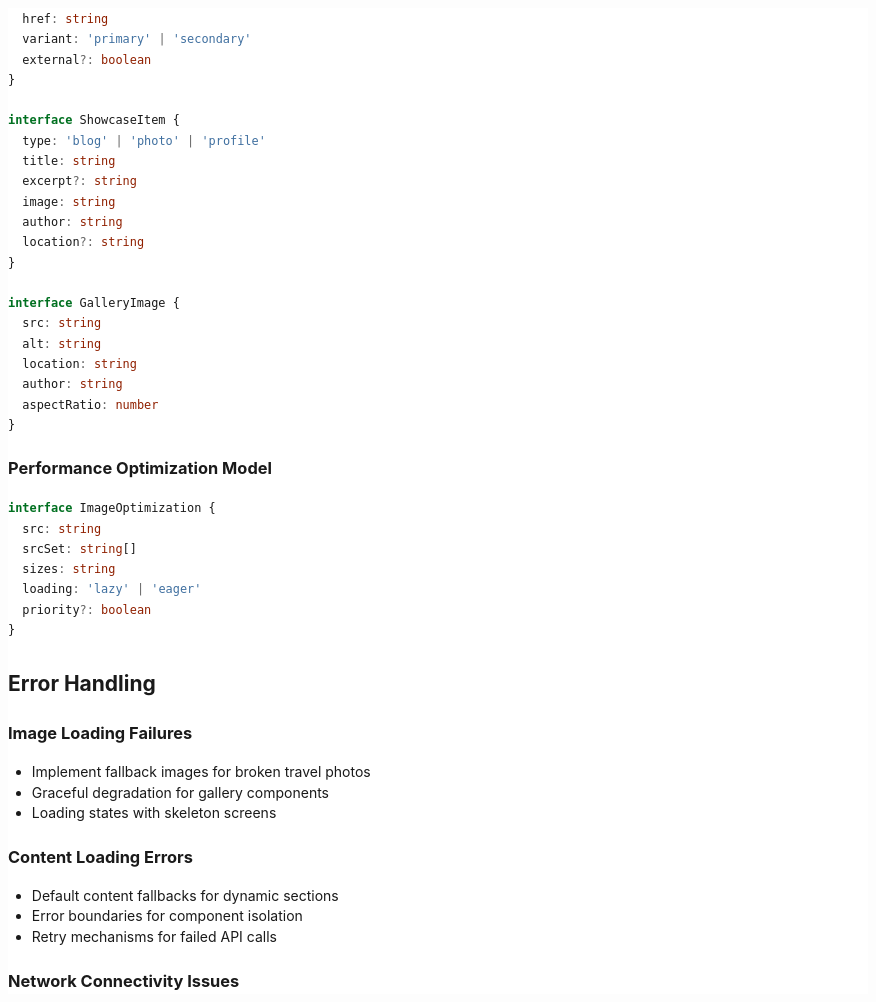 ```typescript
  href: string
  variant: 'primary' | 'secondary'
  external?: boolean
}

interface ShowcaseItem {
  type: 'blog' | 'photo' | 'profile'
  title: string
  excerpt?: string
  image: string
  author: string
  location?: string
}

interface GalleryImage {
  src: string
  alt: string
  location: string
  author: string
  aspectRatio: number
}
```

### Performance Optimization Model

```typescript
interface ImageOptimization {
  src: string
  srcSet: string[]
  sizes: string
  loading: 'lazy' | 'eager'
  priority?: boolean
}
```

## Error Handling

### Image Loading Failures

- Implement fallback images for broken travel photos
- Graceful degradation for gallery components
- Loading states with skeleton screens

### Content Loading Errors

- Default content fallbacks for dynamic sections
- Error boundaries for component isolation
- Retry mechanisms for failed API calls

### Network Connectivity Issues
